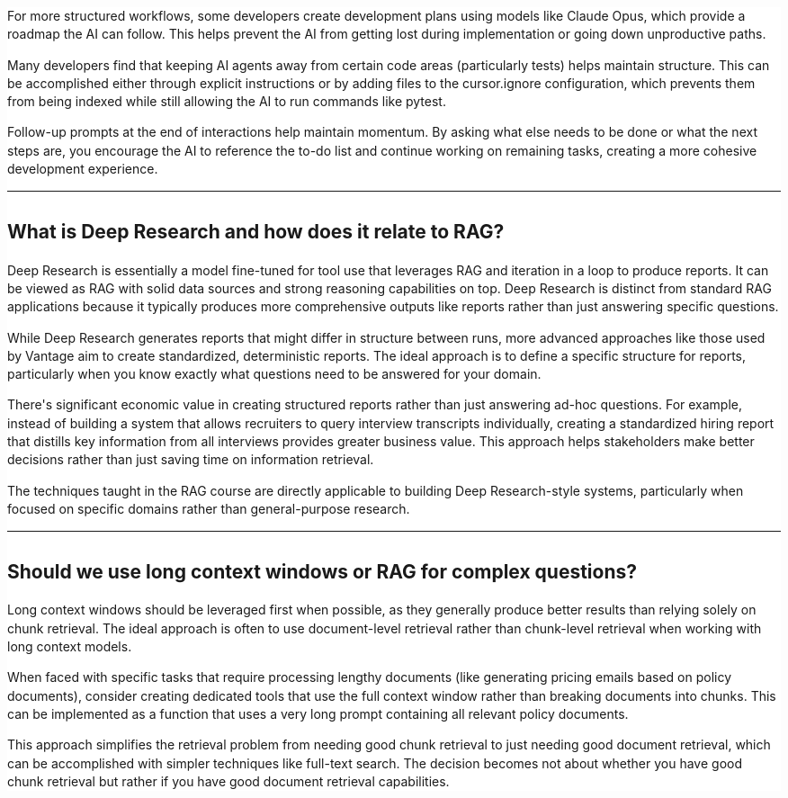 For more structured workflows, some developers create development plans using models like Claude Opus, which provide a roadmap the AI can follow. This helps prevent the AI from getting lost during implementation or going down unproductive paths.

Many developers find that keeping AI agents away from certain code areas (particularly tests) helps maintain structure. This can be accomplished either through explicit instructions or by adding files to the cursor.ignore configuration, which prevents them from being indexed while still allowing the AI to run commands like pytest.

Follow-up prompts at the end of interactions help maintain momentum. By asking what else needs to be done or what the next steps are, you encourage the AI to reference the to-do list and continue working on remaining tasks, creating a more cohesive development experience.

---

## What is Deep Research and how does it relate to RAG?

Deep Research is essentially a model fine-tuned for tool use that leverages RAG and iteration in a loop to produce reports. It can be viewed as RAG with solid data sources and strong reasoning capabilities on top. Deep Research is distinct from standard RAG applications because it typically produces more comprehensive outputs like reports rather than just answering specific questions.

While Deep Research generates reports that might differ in structure between runs, more advanced approaches like those used by Vantage aim to create standardized, deterministic reports. The ideal approach is to define a specific structure for reports, particularly when you know exactly what questions need to be answered for your domain.

There's significant economic value in creating structured reports rather than just answering ad-hoc questions. For example, instead of building a system that allows recruiters to query interview transcripts individually, creating a standardized hiring report that distills key information from all interviews provides greater business value. This approach helps stakeholders make better decisions rather than just saving time on information retrieval.

The techniques taught in the RAG course are directly applicable to building Deep Research-style systems, particularly when focused on specific domains rather than general-purpose research.

---

## Should we use long context windows or RAG for complex questions?

Long context windows should be leveraged first when possible, as they generally produce better results than relying solely on chunk retrieval. The ideal approach is often to use document-level retrieval rather than chunk-level retrieval when working with long context models.

When faced with specific tasks that require processing lengthy documents (like generating pricing emails based on policy documents), consider creating dedicated tools that use the full context window rather than breaking documents into chunks. This can be implemented as a function that uses a very long prompt containing all relevant policy documents.

This approach simplifies the retrieval problem from needing good chunk retrieval to just needing good document retrieval, which can be accomplished with simpler techniques like full-text search. The decision becomes not about whether you have good chunk retrieval but rather if you have good document retrieval capabilities.

